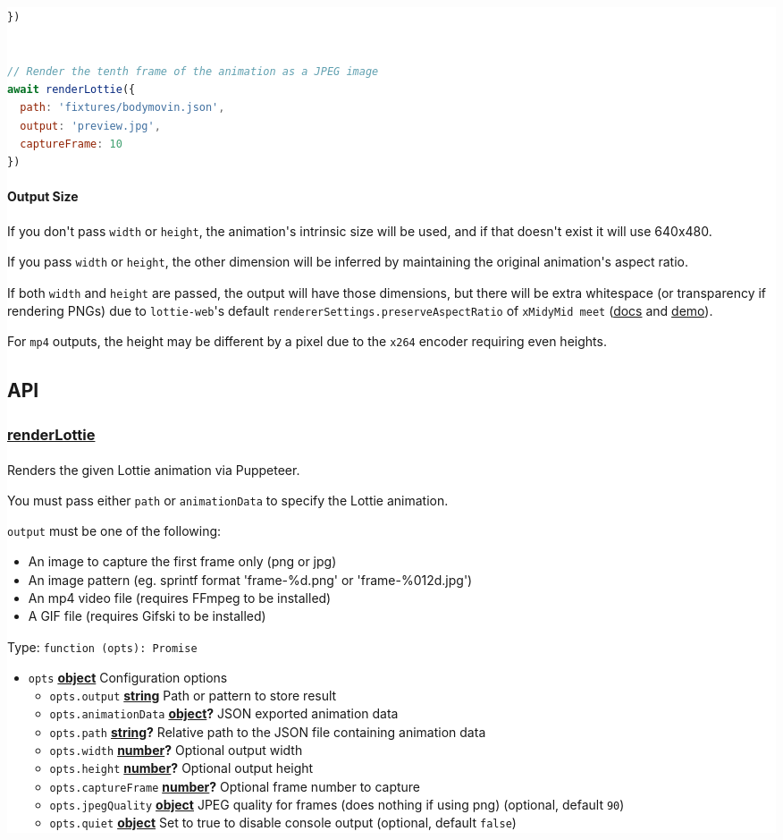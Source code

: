 ```js
})


// Render the tenth frame of the animation as a JPEG image
await renderLottie({
  path: 'fixtures/bodymovin.json',
  output: 'preview.jpg',
  captureFrame: 10
})
```

#### Output Size

If you don't pass `width` or `height`, the animation's intrinsic size will be used, and if that doesn't exist it will use 640x480.

If you pass `width` or `height`, the other dimension will be inferred by maintaining the original animation's aspect ratio.

If both `width` and `height` are passed, the output will have those dimensions, but there will be extra whitespace (or transparency if rendering PNGs) due to `lottie-web`'s default `rendererSettings.preserveAspectRatio` of `xMidyMid meet` ([docs](https://developer.mozilla.org/en-US/docs/Web/SVG/Attribute/preserveAspectRatio) and [demo](https://codepen.io/giodif/pen/VYpaeo)).

For `mp4` outputs, the height may be different by a pixel due to the `x264` encoder requiring even heights.

## API



### [renderLottie](https://git@github.com/:transitive-bullshit/puppeteer-lottie/blob/233718bd1e709d87415aedf49c3425b8302ff822/index.js#L60-L382)

Renders the given Lottie animation via Puppeteer.

You must pass either `path` or `animationData` to specify the Lottie animation.

`output` must be one of the following:

-   An image to capture the first frame only (png or jpg)
-   An image pattern (eg. sprintf format 'frame-%d.png' or 'frame-%012d.jpg')
-   An mp4 video file (requires FFmpeg to be installed)
-   A GIF file (requires Gifski to be installed)

Type: `function (opts): Promise`

-   `opts` **[object](https://developer.mozilla.org/docs/Web/JavaScript/Reference/Global_Objects/Object)** Configuration options
    -   `opts.output` **[string](https://developer.mozilla.org/docs/Web/JavaScript/Reference/Global_Objects/String)** Path or pattern to store result
    -   `opts.animationData` **[object](https://developer.mozilla.org/docs/Web/JavaScript/Reference/Global_Objects/Object)?** JSON exported animation data
    -   `opts.path` **[string](https://developer.mozilla.org/docs/Web/JavaScript/Reference/Global_Objects/String)?** Relative path to the JSON file containing animation data
    -   `opts.width` **[number](https://developer.mozilla.org/docs/Web/JavaScript/Reference/Global_Objects/Number)?** Optional output width
    -   `opts.height` **[number](https://developer.mozilla.org/docs/Web/JavaScript/Reference/Global_Objects/Number)?** Optional output height
    -   `opts.captureFrame` **[number](https://developer.mozilla.org/docs/Web/JavaScript/Reference/Global_Objects/Number)?** Optional frame number to capture
    -   `opts.jpegQuality` **[object](https://developer.mozilla.org/docs/Web/JavaScript/Reference/Global_Objects/Object)** JPEG quality for frames (does nothing if using png) (optional, default `90`)
    -   `opts.quiet` **[object](https://developer.mozilla.org/docs/Web/JavaScript/Reference/Global_Objects/Object)** Set to true to disable console output (optional, default `false`)